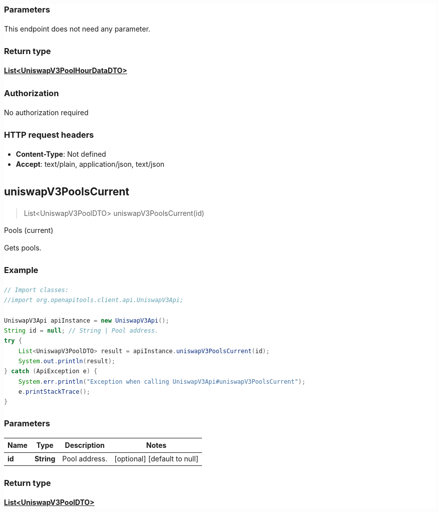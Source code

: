### Parameters

This endpoint does not need any parameter.

### Return type

[**List&lt;UniswapV3PoolHourDataDTO&gt;**](UniswapV3PoolHourDataDTO.md)

### Authorization

No authorization required

### HTTP request headers

- **Content-Type**: Not defined
- **Accept**: text/plain, application/json, text/json


## uniswapV3PoolsCurrent

> List&lt;UniswapV3PoolDTO&gt; uniswapV3PoolsCurrent(id)

Pools (current)

Gets pools.

### Example

```java
// Import classes:
//import org.openapitools.client.api.UniswapV3Api;

UniswapV3Api apiInstance = new UniswapV3Api();
String id = null; // String | Pool address.
try {
    List<UniswapV3PoolDTO> result = apiInstance.uniswapV3PoolsCurrent(id);
    System.out.println(result);
} catch (ApiException e) {
    System.err.println("Exception when calling UniswapV3Api#uniswapV3PoolsCurrent");
    e.printStackTrace();
}
```

### Parameters


Name | Type | Description  | Notes
------------- | ------------- | ------------- | -------------
 **id** | **String**| Pool address. | [optional] [default to null]

### Return type

[**List&lt;UniswapV3PoolDTO&gt;**](UniswapV3PoolDTO.md)
